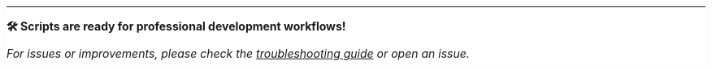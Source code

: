```bash
```

---

**🛠️ Scripts are ready for professional development workflows!**

*For issues or improvements, please check the [troubleshooting guide](../docs/troubleshooting/) or open an issue.*
